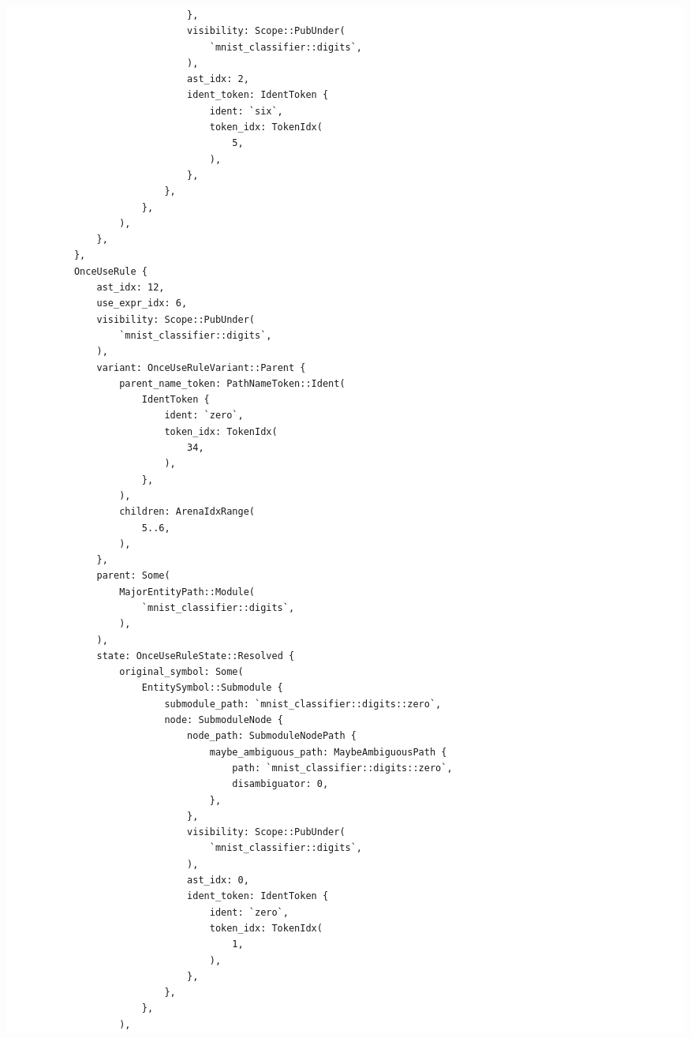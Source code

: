                                     },
                                    visibility: Scope::PubUnder(
                                        `mnist_classifier::digits`,
                                    ),
                                    ast_idx: 2,
                                    ident_token: IdentToken {
                                        ident: `six`,
                                        token_idx: TokenIdx(
                                            5,
                                        ),
                                    },
                                },
                            },
                        ),
                    },
                },
                OnceUseRule {
                    ast_idx: 12,
                    use_expr_idx: 6,
                    visibility: Scope::PubUnder(
                        `mnist_classifier::digits`,
                    ),
                    variant: OnceUseRuleVariant::Parent {
                        parent_name_token: PathNameToken::Ident(
                            IdentToken {
                                ident: `zero`,
                                token_idx: TokenIdx(
                                    34,
                                ),
                            },
                        ),
                        children: ArenaIdxRange(
                            5..6,
                        ),
                    },
                    parent: Some(
                        MajorEntityPath::Module(
                            `mnist_classifier::digits`,
                        ),
                    ),
                    state: OnceUseRuleState::Resolved {
                        original_symbol: Some(
                            EntitySymbol::Submodule {
                                submodule_path: `mnist_classifier::digits::zero`,
                                node: SubmoduleNode {
                                    node_path: SubmoduleNodePath {
                                        maybe_ambiguous_path: MaybeAmbiguousPath {
                                            path: `mnist_classifier::digits::zero`,
                                            disambiguator: 0,
                                        },
                                    },
                                    visibility: Scope::PubUnder(
                                        `mnist_classifier::digits`,
                                    ),
                                    ast_idx: 0,
                                    ident_token: IdentToken {
                                        ident: `zero`,
                                        token_idx: TokenIdx(
                                            1,
                                        ),
                                    },
                                },
                            },
                        ),